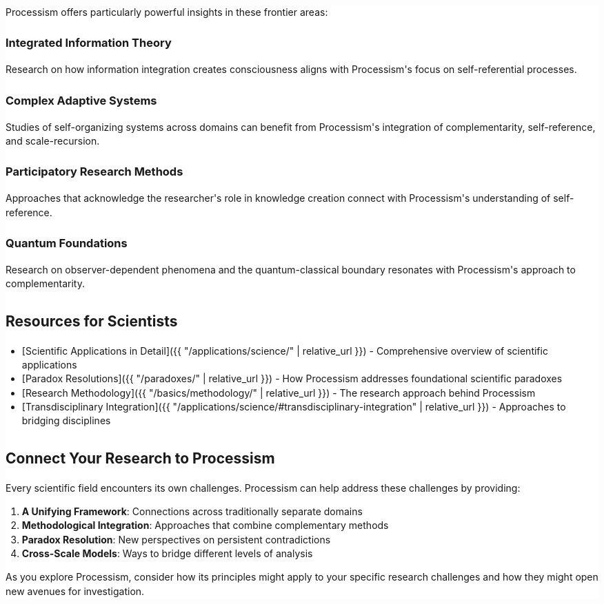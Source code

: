 Processism offers particularly powerful insights in these frontier areas:

### Integrated Information Theory
Research on how information integration creates consciousness aligns with Processism's focus on self-referential processes.

### Complex Adaptive Systems
Studies of self-organizing systems across domains can benefit from Processism's integration of complementarity, self-reference, and scale-recursion.

### Participatory Research Methods
Approaches that acknowledge the researcher's role in knowledge creation connect with Processism's understanding of self-reference.

### Quantum Foundations
Research on observer-dependent phenomena and the quantum-classical boundary resonates with Processism's approach to complementarity.

## Resources for Scientists

- [Scientific Applications in Detail]({{ "/applications/science/" | relative_url }}) - Comprehensive overview of scientific applications
- [Paradox Resolutions]({{ "/paradoxes/" | relative_url }}) - How Processism addresses foundational scientific paradoxes
- [Research Methodology]({{ "/basics/methodology/" | relative_url }}) - The research approach behind Processism
- [Transdisciplinary Integration]({{ "/applications/science/#transdisciplinary-integration" | relative_url }}) - Approaches to bridging disciplines

## Connect Your Research to Processism

Every scientific field encounters its own challenges. Processism can help address these challenges by providing:

1. **A Unifying Framework**: Connections across traditionally separate domains
2. **Methodological Integration**: Approaches that combine complementary methods
3. **Paradox Resolution**: New perspectives on persistent contradictions
4. **Cross-Scale Models**: Ways to bridge different levels of analysis

As you explore Processism, consider how its principles might apply to your specific research challenges and how they might open new avenues for investigation.
